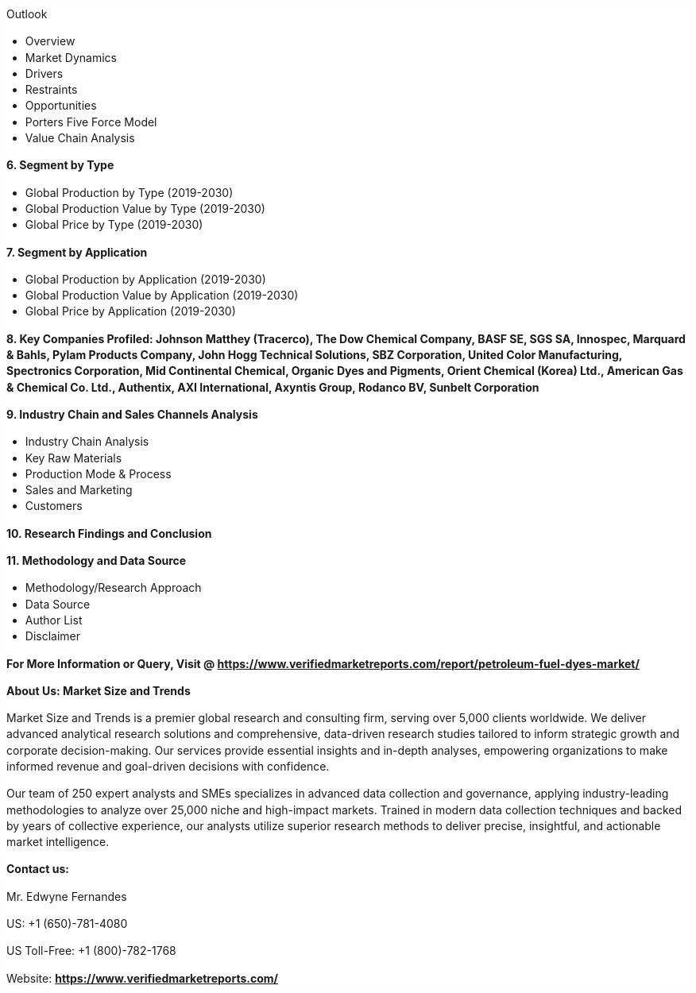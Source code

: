 Outlook</strong></p><ul><li>Overview</li><li>Market Dynamics</li><li>Drivers</li><li>Restraints</li><li>Opportunities</li><li>Porters Five Force Model</li><li>Value Chain Analysis&nbsp;</li></ul><p><strong>6. Segment by Type</strong></p><ul><li>Global Production by Type (2019-2030)</li><li>Global Production Value by Type (2019-2030)</li><li>Global Price by Type (2019-2030)</li></ul><p><strong>7. Segment by Application</strong></p><ul><li>Global Production by Application (2019-2030)</li><li>Global Production Value by Application (2019-2030)</li><li>Global Price by Application (2019-2030)</li></ul><p><strong>8. Key Companies Profiled: Johnson Matthey (Tracerco), The Dow Chemical Company, BASF SE, SGS SA, Innospec, Marquard & Bahls, Pylam Products Company, John Hogg Technical Solutions, SBZ Corporation, United Color Manufacturing, Spectronics Corporation, Mid Continental Chemical, Organic Dyes and Pigments, Orient Chemical (Korea) Ltd., American Gas & Chemical Co. Ltd., Authentix, AXI International, Axyntis Group, Rodanco BV, Sunbelt Corporation</strong></p><p><strong>9. Industry Chain and Sales Channels Analysis</strong></p><ul><li>Industry Chain Analysis</li><li>Key Raw Materials</li><li>Production Mode &amp; Process</li><li>Sales and Marketing</li><li>Customers</li></ul><p><strong>10. Research Findings and Conclusion</strong></p><p><strong>11. Methodology and Data Source</strong></p><ul><li>Methodology/Research Approach</li><li>Data Source</li><li>Author List</li><li>Disclaimer</li></ul></p><p><strong>For More Information or Query, Visit @ <a href="https://www.verifiedmarketreports.com/report/petroleum-fuel-dyes-market/">https://www.verifiedmarketreports.com/report/petroleum-fuel-dyes-market/</a></strong></p><p><strong>About Us: Market Size and Trends</strong></p><p>Market Size and Trends is a premier global research and consulting firm, serving over 5,000 clients worldwide. We deliver advanced analytical research solutions and comprehensive, data-driven research studies tailored to inform strategic growth and corporate decision-making. Our services provide essential insights and in-depth analyses, empowering organizations to make informed revenue and goal-driven decisions with confidence.</p><p>Our team of 250 expert analysts and SMEs specializes in advanced data collection and governance, applying industry-leading methodologies to analyze over 25,000 niche and high-impact markets. Trained in modern data collection techniques and backed by years of collective experience, our analysts utilize superior research methods to deliver precise, insightful, and actionable market intelligence.</p><p><strong>Contact us:</strong></p><p>Mr. Edwyne Fernandes</p><p>US: +1 (650)-781-4080</p><p>US Toll-Free: +1 (800)-782-1768</p><p>Website: <strong><a href="https://www.verifiedmarketreports.com/">https://www.verifiedmarketreports.com/</a></strong></p>
